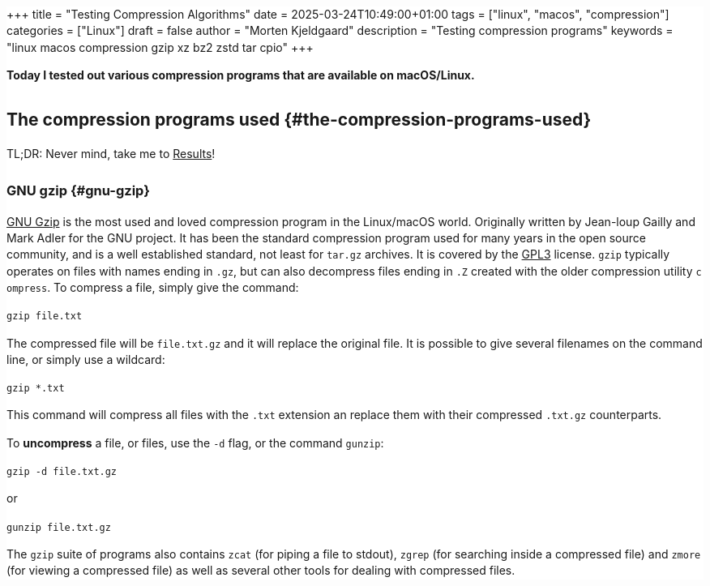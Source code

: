 +++
title = "Testing Compression Algorithms"
date = 2025-03-24T10:49:00+01:00
tags = ["linux", "macos", "compression"]
categories = ["Linux"]
draft = false
author = "Morten Kjeldgaard"
description = "Testing compression programs"
keywords = "linux macos compression gzip xz bz2 zstd tar cpio"
+++

**Today I tested out various compression programs that are available on macOS/Linux.**


## The compression programs used {#the-compression-programs-used}

TL;DR: Never mind, take me to [Results](#results)!


### GNU gzip {#gnu-gzip}

[GNU Gzip](https://gzip.org/) is the most used and loved compression program in the Linux/macOS world. Originally written by Jean-loup Gailly and Mark Adler for the GNU project. It has been the standard compression program used for many years in the open source community, and is a well established standard, not least for `tar.gz` archives. It is covered by the [GPL3](https://www.gnu.org/licenses/gpl-3.0.en.html) license. `gzip` typically operates on files with names ending in `.gz`, but can also decompress files ending in `.Z` created with the older  compression utility `compress`. To compress a file, simply give the command:

```shell
gzip file.txt
```

The compressed file will be `file.txt.gz` and it will replace the original file. It is possible to give several filenames on the command line, or simply use a wildcard:

```shell
gzip *.txt
```

This command will compress all files with the `.txt` extension an replace them with their compressed `.txt.gz` counterparts.

To **uncompress** a file, or files, use the `-d` flag, or the command `gunzip`:

```shell
gzip -d file.txt.gz
```

or

```shell
gunzip file.txt.gz
```

The `gzip` suite of programs also contains `zcat` (for piping a file to stdout), `zgrep` (for searching inside a compressed file) and `zmore` (for viewing a compressed file) as well as several other tools for dealing with compressed files.
